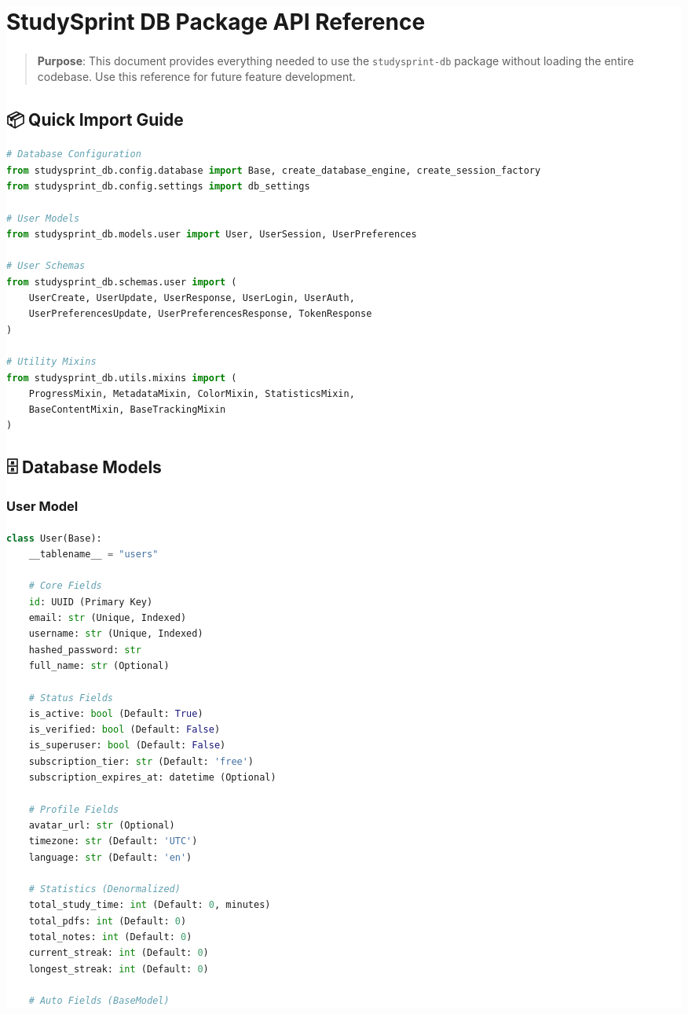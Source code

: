 # StudySprint DB Package API Reference

> **Purpose**: This document provides everything needed to use the `studysprint-db` package without loading the entire codebase. Use this reference for future feature development.

## 📦 Quick Import Guide

```python
# Database Configuration
from studysprint_db.config.database import Base, create_database_engine, create_session_factory
from studysprint_db.config.settings import db_settings

# User Models
from studysprint_db.models.user import User, UserSession, UserPreferences

# User Schemas
from studysprint_db.schemas.user import (
    UserCreate, UserUpdate, UserResponse, UserLogin, UserAuth, 
    UserPreferencesUpdate, UserPreferencesResponse, TokenResponse
)

# Utility Mixins
from studysprint_db.utils.mixins import (
    ProgressMixin, MetadataMixin, ColorMixin, StatisticsMixin,
    BaseContentMixin, BaseTrackingMixin
)
```

## 🗄️ Database Models

### User Model
```python
class User(Base):
    __tablename__ = "users"
    
    # Core Fields
    id: UUID (Primary Key)
    email: str (Unique, Indexed)
    username: str (Unique, Indexed) 
    hashed_password: str
    full_name: str (Optional)
    
    # Status Fields
    is_active: bool (Default: True)
    is_verified: bool (Default: False)
    is_superuser: bool (Default: False)
    subscription_tier: str (Default: 'free')
    subscription_expires_at: datetime (Optional)
    
    # Profile Fields
    avatar_url: str (Optional)
    timezone: str (Default: 'UTC')
    language: str (Default: 'en')
    
    # Statistics (Denormalized)
    total_study_time: int (Default: 0, minutes)
    total_pdfs: int (Default: 0)
    total_notes: int (Default: 0)
    current_streak: int (Default: 0)
    longest_streak: int (Default: 0)
    
    # Auto Fields (BaseModel)
```